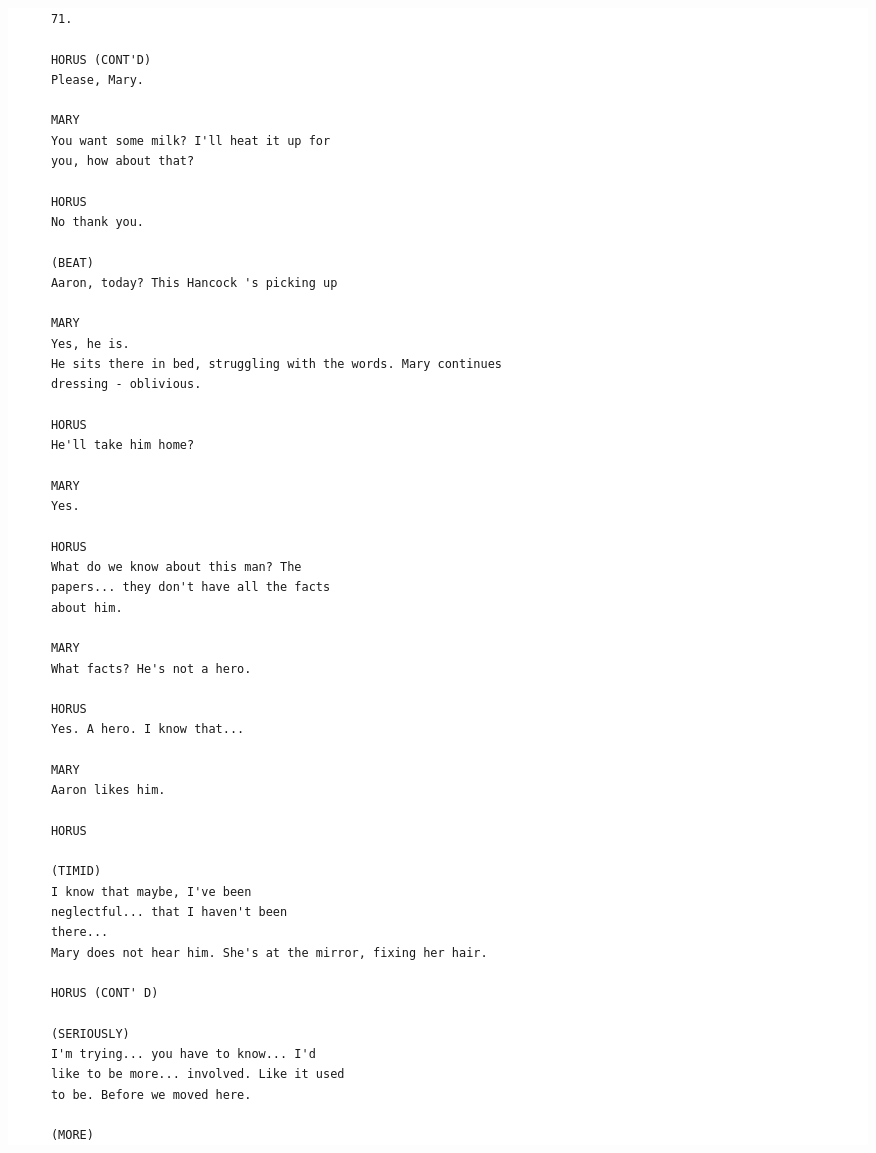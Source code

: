           

          71.

          HORUS (CONT'D)
          Please, Mary.

          MARY
          You want some milk? I'll heat it up for
          you, how about that?

          HORUS
          No thank you.

          (BEAT)
          Aaron, today? This Hancock 's picking up

          MARY
          Yes, he is.
          He sits there in bed, struggling with the words. Mary continues
          dressing - oblivious.

          HORUS
          He'll take him home?

          MARY
          Yes.

          HORUS
          What do we know about this man? The
          papers... they don't have all the facts
          about him.

          MARY
          What facts? He's not a hero.

          HORUS
          Yes. A hero. I know that...

          MARY
          Aaron likes him.

          HORUS

          (TIMID)
          I know that maybe, I've been
          neglectful... that I haven't been
          there...
          Mary does not hear him. She's at the mirror, fixing her hair.

          HORUS (CONT' D)

          (SERIOUSLY)
          I'm trying... you have to know... I'd
          like to be more... involved. Like it used
          to be. Before we moved here.

          (MORE)

          